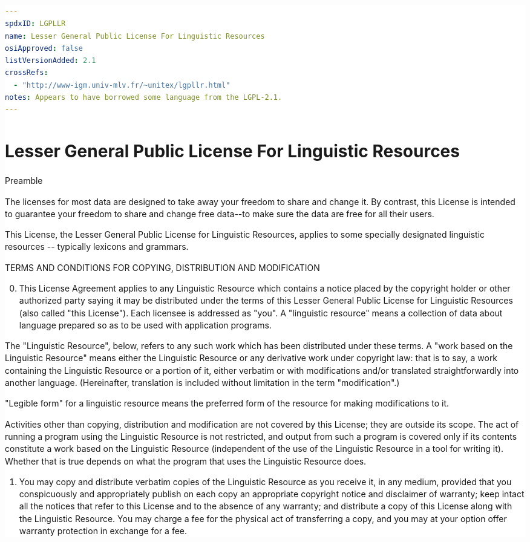 ```yaml
---
spdxID: LGPLLR
name: Lesser General Public License For Linguistic Resources
osiApproved: false
listVersionAdded: 2.1
crossRefs: 
  - "http://www-igm.univ-mlv.fr/~unitex/lgpllr.html"
notes: Appears to have borrowed some language from the LGPL-2.1.
---
```


# Lesser General Public License For Linguistic Resources

Preamble

The licenses for most data are designed to take away your freedom to share and change it. By contrast, this License is intended to guarantee your freedom to share and change free data--to make sure the data are free for all their users.

This License, the Lesser General Public License for Linguistic Resources, applies to some specially designated linguistic resources -- typically lexicons and grammars.

TERMS AND CONDITIONS FOR COPYING, DISTRIBUTION AND MODIFICATION

0. This License Agreement applies to any Linguistic Resource which contains a notice placed by the copyright holder or other authorized party saying it may be distributed under the terms of this Lesser General Public License for Linguistic Resources (also called "this License"). Each licensee is addressed as "you".
  A "linguistic resource" means a collection of data about language prepared so as to be used with application programs.

  The "Linguistic Resource", below, refers to any such work which has been distributed under these terms. A "work based on the Linguistic Resource" means either the Linguistic Resource or any derivative work under copyright law: that is to say, a work containing the Linguistic Resource or a portion of it, either verbatim or with modifications and/or translated straightforwardly into another language. (Hereinafter, translation is included without limitation in the term "modification".)

  "Legible form" for a linguistic resource means the preferred form of the resource for making modifications to it.

  Activities other than copying, distribution and modification are not covered by this License; they are outside its scope. The act of running a program using the Linguistic Resource is not restricted, and output from such a program is covered only if its contents constitute a work based on the Linguistic Resource (independent of the use of the Linguistic Resource in a tool for writing it). Whether that is true depends on what the program that uses the Linguistic Resource does.

1. You may copy and distribute verbatim copies of the Linguistic Resource as you receive it, in any medium, provided that you conspicuously and appropriately publish on each copy an appropriate copyright notice and disclaimer of warranty; keep intact all the notices that refer to this License and to the absence of any warranty; and distribute a copy of this License along with the Linguistic Resource.
  You may charge a fee for the physical act of transferring a copy, and you may at your option offer warranty protection in exchange for a fee.

